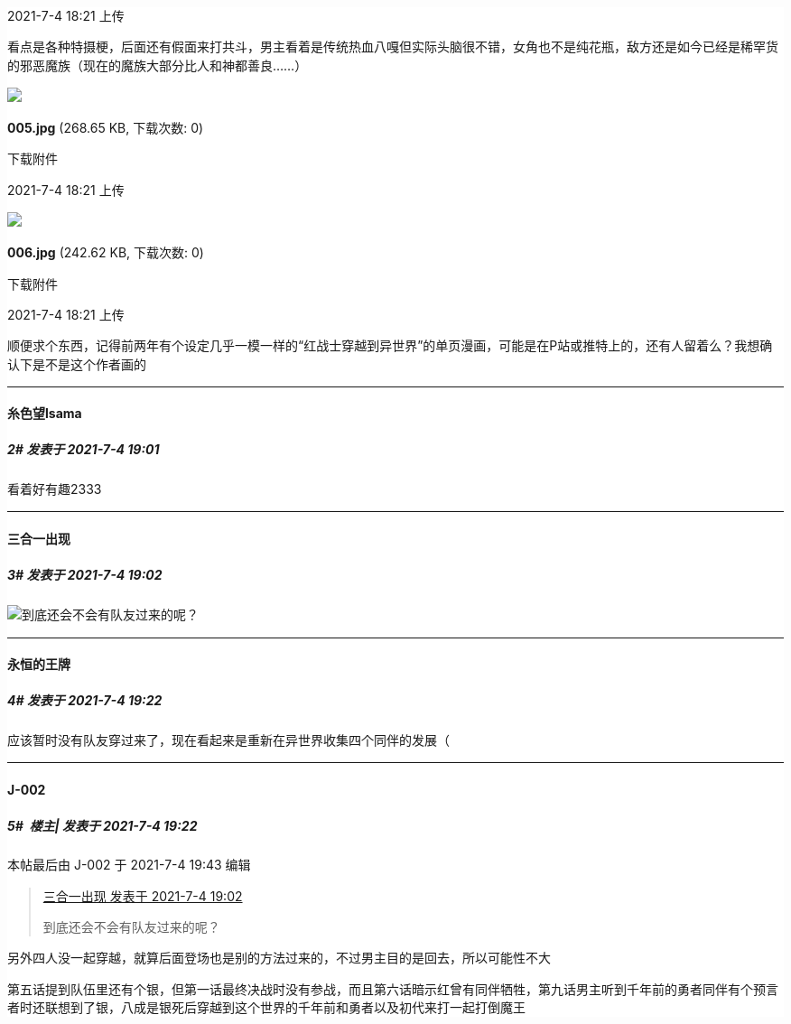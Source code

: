 2021-7-4 18:21 上传

看点是各种特摄梗，后面还有假面来打共斗，男主看着是传统热血八嘎但实际头脑很不错，女角也不是纯花瓶，敌方还是如今已经是稀罕货的邪恶魔族（现在的魔族大部分比人和神都善良……）

<img src="https://img.saraba1st.com/forum/202107/04/182127gordm43045dhzhoh.jpg" referrerpolicy="no-referrer">

<strong>005.jpg</strong> (268.65 KB, 下载次数: 0)

下载附件

2021-7-4 18:21 上传

<img src="https://img.saraba1st.com/forum/202107/04/182128dstgfoon8j8vggnm.jpg" referrerpolicy="no-referrer">

<strong>006.jpg</strong> (242.62 KB, 下载次数: 0)

下载附件

2021-7-4 18:21 上传

顺便求个东西，记得前两年有个设定几乎一模一样的“红战士穿越到异世界”的单页漫画，可能是在P站或推特上的，还有人留着么？我想确认下是不是这个作者画的

*****

####  糸色望lsama  
##### 2#       发表于 2021-7-4 19:01

看着好有趣2333

*****

####  三合一出现  
##### 3#       发表于 2021-7-4 19:02

<img src="https://static.saraba1st.com/image/smiley/face2017/001.png" referrerpolicy="no-referrer">到底还会不会有队友过来的呢？

*****

####  永恒的王牌  
##### 4#       发表于 2021-7-4 19:22

应该暂时没有队友穿过来了，现在看起来是重新在异世界收集四个同伴的发展（

*****

####  J-002  
##### 5#         楼主| 发表于 2021-7-4 19:22

 本帖最后由 J-002 于 2021-7-4 19:43 编辑 
<blockquote><a href="httphttps://bbs.saraba1st.com/2b/forum.php?mod=redirect&amp;goto=findpost&amp;pid=51838589&amp;ptid=2013541" target="_blank">三合一出现 发表于 2021-7-4 19:02</a>

到底还会不会有队友过来的呢？</blockquote>
另外四人没一起穿越，就算后面登场也是别的方法过来的，不过男主目的是回去，所以可能性不大

第五话提到队伍里还有个银，但第一话最终决战时没有参战，而且第六话暗示红曾有同伴牺牲，第九话男主听到千年前的勇者同伴有个预言者时还联想到了银，八成是银死后穿越到这个世界的千年前和勇者以及初代来打一起打倒魔王
